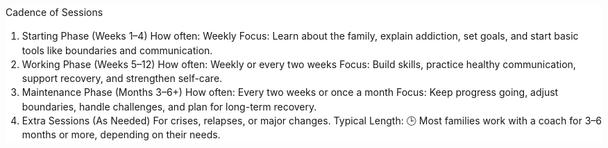 
Cadence of Sessions
1. Starting Phase (Weeks 1–4)
How often: Weekly
Focus: Learn about the family, explain addiction, set goals, and start basic tools like boundaries and communication.
2. Working Phase (Weeks 5–12)
How often: Weekly or every two weeks
Focus: Build skills, practice healthy communication, support recovery, and strengthen self-care.
3. Maintenance Phase (Months 3–6+)
How often: Every two weeks or once a month
Focus: Keep progress going, adjust boundaries, handle challenges, and plan for long-term recovery.
4. Extra Sessions (As Needed)
For crises, relapses, or major changes.
Typical Length:
🕒 Most families work with a coach for 3–6 months or more, depending on their needs.